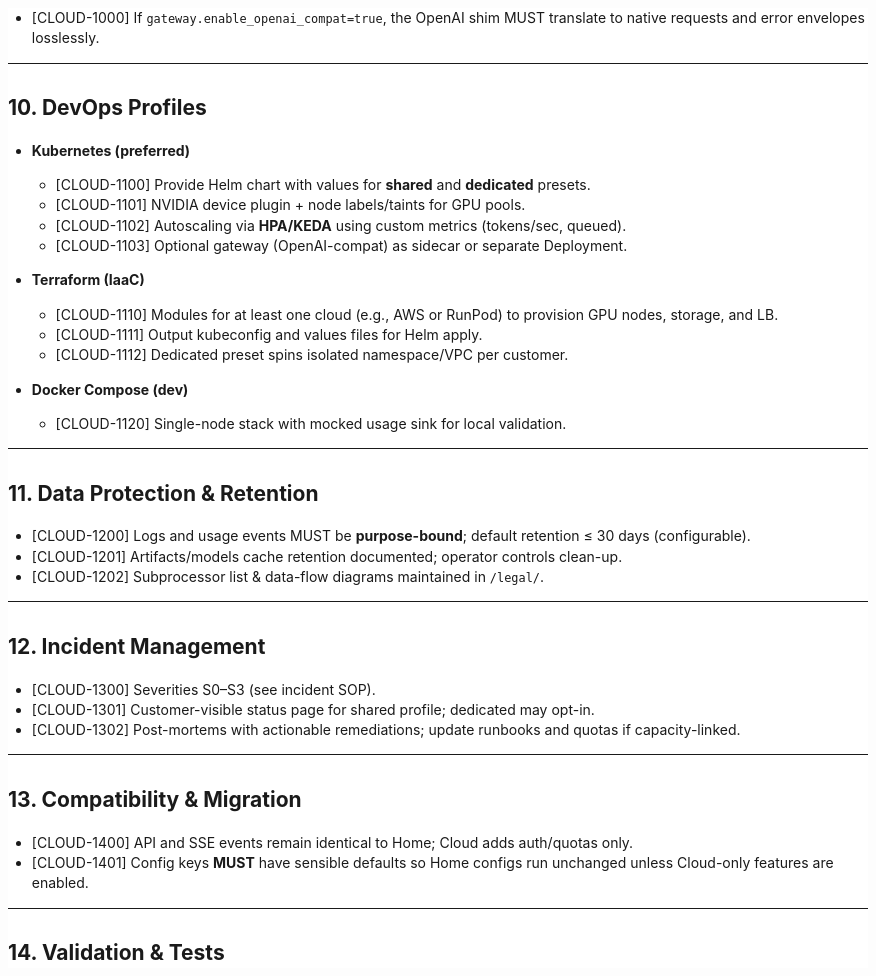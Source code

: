 * \[CLOUD-1000] If `gateway.enable_openai_compat=true`, the OpenAI shim MUST translate to native requests and error envelopes losslessly.

---

## 10. DevOps Profiles

* **Kubernetes (preferred)**

  * \[CLOUD-1100] Provide Helm chart with values for **shared** and **dedicated** presets.
  * \[CLOUD-1101] NVIDIA device plugin + node labels/taints for GPU pools.
  * \[CLOUD-1102] Autoscaling via **HPA/KEDA** using custom metrics (tokens/sec, queued).
  * \[CLOUD-1103] Optional gateway (OpenAI-compat) as sidecar or separate Deployment.

* **Terraform (IaaC)**

  * \[CLOUD-1110] Modules for at least one cloud (e.g., AWS or RunPod) to provision GPU nodes, storage, and LB.
  * \[CLOUD-1111] Output kubeconfig and values files for Helm apply.
  * \[CLOUD-1112] Dedicated preset spins isolated namespace/VPC per customer.

* **Docker Compose (dev)**

  * \[CLOUD-1120] Single-node stack with mocked usage sink for local validation.

---

## 11. Data Protection & Retention

* \[CLOUD-1200] Logs and usage events MUST be **purpose-bound**; default retention ≤ 30 days (configurable).
* \[CLOUD-1201] Artifacts/models cache retention documented; operator controls clean-up.
* \[CLOUD-1202] Subprocessor list & data-flow diagrams maintained in `/legal/`.

---

## 12. Incident Management

* \[CLOUD-1300] Severities S0–S3 (see incident SOP).
* \[CLOUD-1301] Customer-visible status page for shared profile; dedicated may opt-in.
* \[CLOUD-1302] Post-mortems with actionable remediations; update runbooks and quotas if capacity-linked.

---

## 13. Compatibility & Migration

* \[CLOUD-1400] API and SSE events remain identical to Home; Cloud adds auth/quotas only.
* \[CLOUD-1401] Config keys **MUST** have sensible defaults so Home configs run unchanged unless Cloud-only features are enabled.

---

## 14. Validation & Tests
